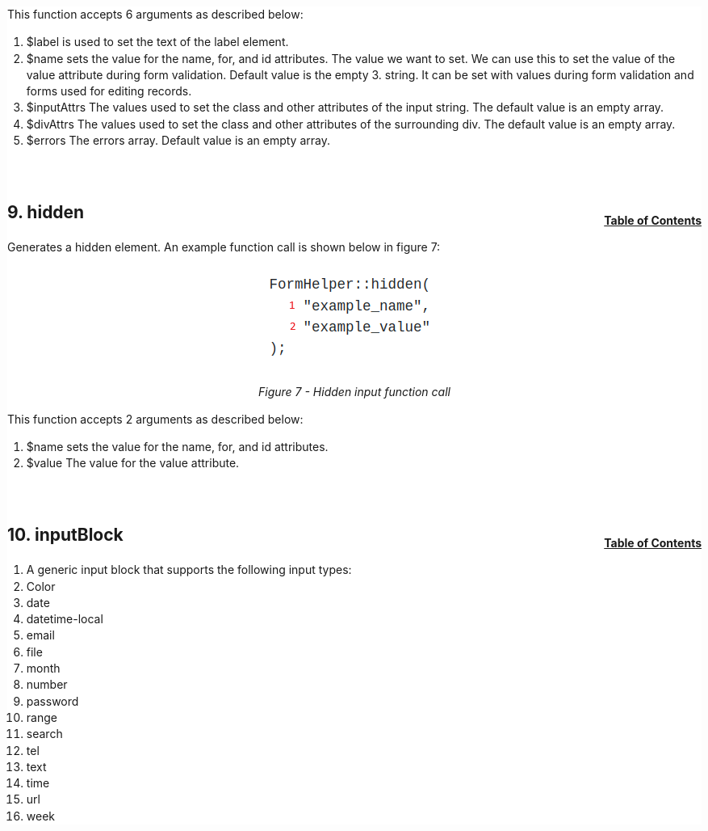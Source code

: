 This function accepts 6 arguments as described below:
1. $label is used to set the text of the label element.
2. $name sets the value for the name, for, and id attributes.
The value we want to set. We can use this to set the value of the value attribute during form validation. Default value is the empty 3. string. It can be set with values during form validation and forms used for editing records.
4. $inputAttrs The values used to set the class and other attributes of the input string. The default value is an empty array.
5. $divAttrs The values used to set the class and other attributes of the surrounding div. The default value is an empty array.
6. $errors The errors array. Default value is an empty array.
<br>

## 9. hidden <a id="hidden"></a><span style="float: right; font-size: 14px; padding-top: 15px;">[Table of Contents](#table-of-contents)</span>
Generates a hidden element. An example function call is shown below in figure 7:

<div style="text-align: center;">
  <img src="assets/hidden.png" alt="Hidden input function call">
  <p style="font-style: italic;">Figure 7 - Hidden input function call</p>
</div>

This function accepts 2 arguments as described below:
1. $name sets the value for the name, for, and id attributes.
2. $value The value for the value attribute.
<br>

## 10. inputBlock <a id="inputBlock"></a><span style="float: right; font-size: 14px; padding-top: 15px;">[Table of Contents](#table-of-contents)</span>
1. A generic input block that supports the following input types:
2. Color
3. date
4. datetime-local
5. email
6. file
7. month
8. number
9. password
10. range
11. search
12. tel
13. text
14. time
15. url
16. week
